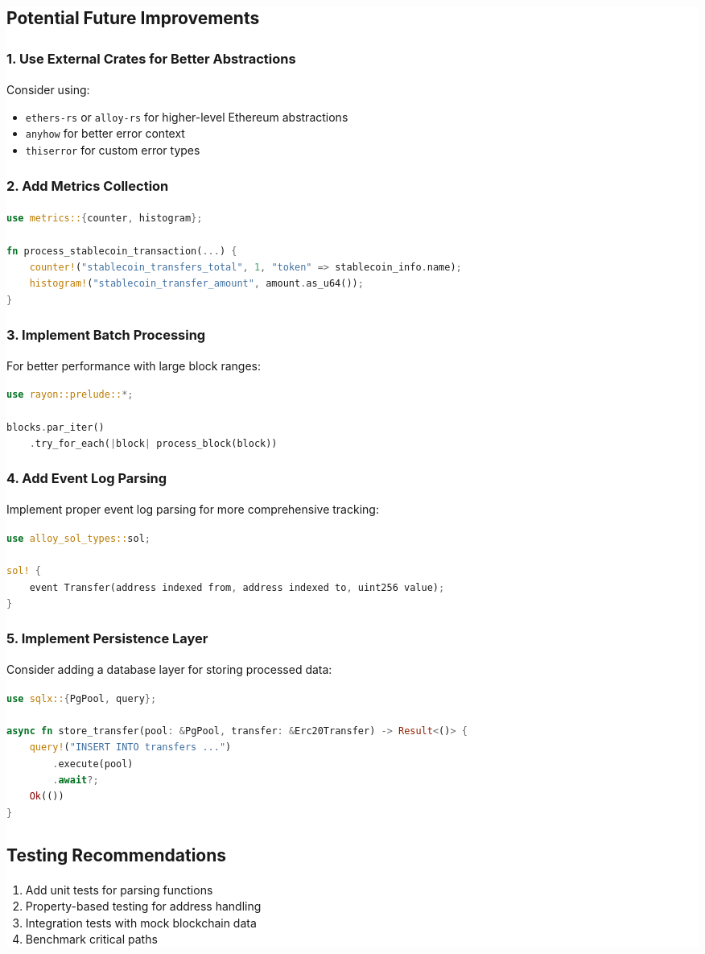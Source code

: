 ## Potential Future Improvements

### 1. **Use External Crates for Better Abstractions**
Consider using:
- `ethers-rs` or `alloy-rs` for higher-level Ethereum abstractions
- `anyhow` for better error context
- `thiserror` for custom error types

### 2. **Add Metrics Collection**
```rust
use metrics::{counter, histogram};

fn process_stablecoin_transaction(...) {
    counter!("stablecoin_transfers_total", 1, "token" => stablecoin_info.name);
    histogram!("stablecoin_transfer_amount", amount.as_u64());
}
```

### 3. **Implement Batch Processing**
For better performance with large block ranges:
```rust
use rayon::prelude::*;

blocks.par_iter()
    .try_for_each(|block| process_block(block))
```

### 4. **Add Event Log Parsing**
Implement proper event log parsing for more comprehensive tracking:
```rust
use alloy_sol_types::sol;

sol! {
    event Transfer(address indexed from, address indexed to, uint256 value);
}
```

### 5. **Implement Persistence Layer**
Consider adding a database layer for storing processed data:
```rust
use sqlx::{PgPool, query};

async fn store_transfer(pool: &PgPool, transfer: &Erc20Transfer) -> Result<()> {
    query!("INSERT INTO transfers ...")
        .execute(pool)
        .await?;
    Ok(())
}
```

## Testing Recommendations
1. Add unit tests for parsing functions
2. Property-based testing for address handling
3. Integration tests with mock blockchain data
4. Benchmark critical paths
